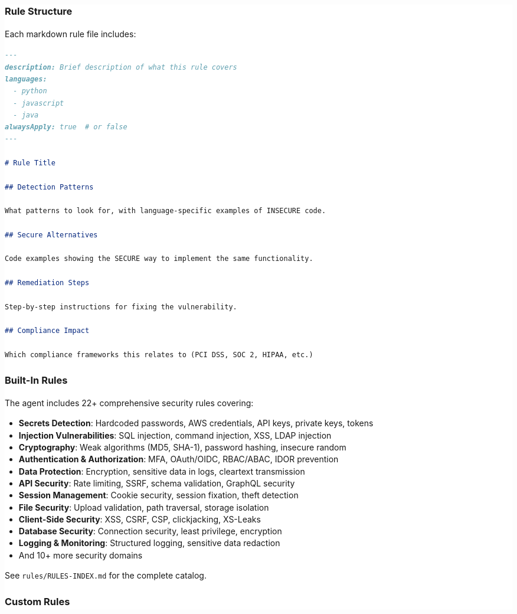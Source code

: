 ### Rule Structure

Each markdown rule file includes:

```markdown
---
description: Brief description of what this rule covers
languages:
  - python
  - javascript
  - java
alwaysApply: true  # or false
---

# Rule Title

## Detection Patterns

What patterns to look for, with language-specific examples of INSECURE code.

## Secure Alternatives

Code examples showing the SECURE way to implement the same functionality.

## Remediation Steps

Step-by-step instructions for fixing the vulnerability.

## Compliance Impact

Which compliance frameworks this relates to (PCI DSS, SOC 2, HIPAA, etc.)
```

### Built-In Rules

The agent includes 22+ comprehensive security rules covering:

- **Secrets Detection**: Hardcoded passwords, AWS credentials, API keys, private keys, tokens
- **Injection Vulnerabilities**: SQL injection, command injection, XSS, LDAP injection
- **Cryptography**: Weak algorithms (MD5, SHA-1), password hashing, insecure random
- **Authentication & Authorization**: MFA, OAuth/OIDC, RBAC/ABAC, IDOR prevention
- **Data Protection**: Encryption, sensitive data in logs, cleartext transmission
- **API Security**: Rate limiting, SSRF, schema validation, GraphQL security
- **Session Management**: Cookie security, session fixation, theft detection
- **File Security**: Upload validation, path traversal, storage isolation
- **Client-Side Security**: XSS, CSRF, CSP, clickjacking, XS-Leaks
- **Database Security**: Connection security, least privilege, encryption
- **Logging & Monitoring**: Structured logging, sensitive data redaction
- And 10+ more security domains

See `rules/RULES-INDEX.md` for the complete catalog.

### Custom Rules

